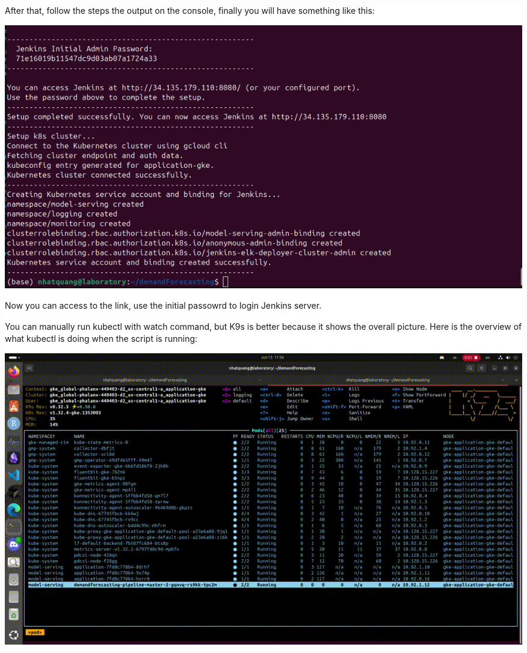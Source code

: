 After that, follow the steps the output on the console, finally you will have something like this: 

![](assets/setupInfraOutput.png)

Now you can access to the link, use the initial passowrd to login Jenkins server. 

You can manually run kubectl with watch command, but K9s is better because it shows the overall picture. Here is the overview of what kubectl is doing when the script is running:

![](/assets/k9sResult.gif)
